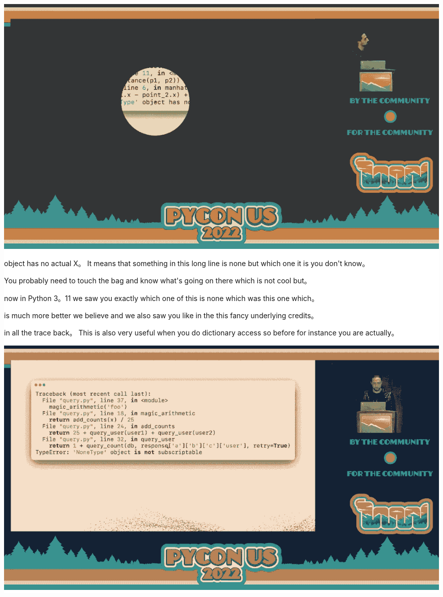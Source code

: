 ![](img/0675f7d0d1f76ed0b5504798f42823d4_22.png)

 object has no actual X。 It means that something in this long line is none but which one it is you don't know。

 You probably need to touch the bag and know what's going on there which is not cool but。

 now in Python 3。11 we saw you exactly which one of this is none which was this one which。

 is much more better we believe and we also saw you like in the this fancy underlying credits。

 in all the trace back。 This is also very useful when you do dictionary access so before for instance you are actually。



![](img/0675f7d0d1f76ed0b5504798f42823d4_24.png)
